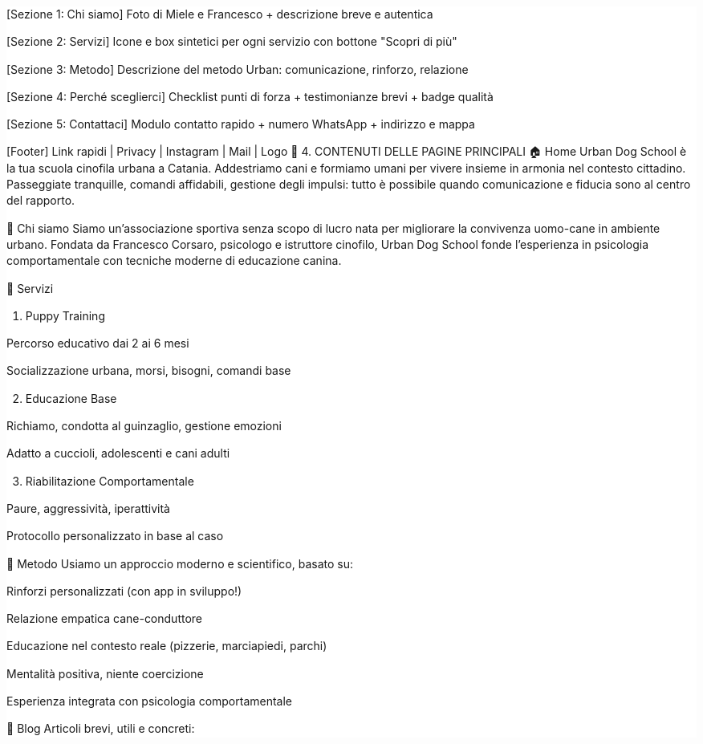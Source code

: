[Sezione 1: Chi siamo]
Foto di Miele e Francesco + descrizione breve e autentica

[Sezione 2: Servizi]
Icone e box sintetici per ogni servizio con bottone "Scopri di più"

[Sezione 3: Metodo]
Descrizione del metodo Urban: comunicazione, rinforzo, relazione

[Sezione 4: Perché sceglierci]
Checklist punti di forza + testimonianze brevi + badge qualità

[Sezione 5: Contattaci]
Modulo contatto rapido + numero WhatsApp + indirizzo e mappa

[Footer]
Link rapidi | Privacy | Instagram | Mail | Logo
📄 4. CONTENUTI DELLE PAGINE PRINCIPALI
🏠 Home
Urban Dog School è la tua scuola cinofila urbana a Catania. Addestriamo cani e formiamo umani per vivere insieme in armonia nel contesto cittadino. Passeggiate tranquille, comandi affidabili, gestione degli impulsi: tutto è possibile quando comunicazione e fiducia sono al centro del rapporto.

📘 Chi siamo
Siamo un’associazione sportiva senza scopo di lucro nata per migliorare la convivenza uomo-cane in ambiente urbano. Fondata da Francesco Corsaro, psicologo e istruttore cinofilo, Urban Dog School fonde l’esperienza in psicologia comportamentale con tecniche moderne di educazione canina.

🐾 Servizi
1. Puppy Training

Percorso educativo dai 2 ai 6 mesi

Socializzazione urbana, morsi, bisogni, comandi base

2. Educazione Base

Richiamo, condotta al guinzaglio, gestione emozioni

Adatto a cuccioli, adolescenti e cani adulti

3. Riabilitazione Comportamentale

Paure, aggressività, iperattività

Protocollo personalizzato in base al caso

🔬 Metodo
Usiamo un approccio moderno e scientifico, basato su:

Rinforzi personalizzati (con app in sviluppo!)

Relazione empatica cane-conduttore

Educazione nel contesto reale (pizzerie, marciapiedi, parchi)

Mentalità positiva, niente coercizione

Esperienza integrata con psicologia comportamentale

📰 Blog
Articoli brevi, utili e concreti:
